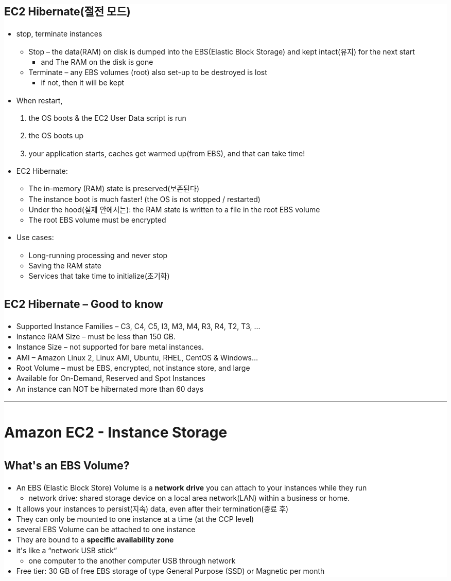 ## EC2 Hibernate(절전 모드)

- stop, terminate instances 

  - Stop – the data(RAM) on disk is dumped into the EBS(Elastic Block Storage) and kept intact(유지) for the next start
    - and The RAM on the disk is gone
  - Terminate – any EBS volumes (root) also set-up to be destroyed is lost 
    - if not, then it will be kept

- When restart, 

  1. the OS boots & the EC2 User Data script is run 

  2. the OS boots up 

  3. your application starts, caches get warmed up(from EBS), and that can take time!

- EC2 Hibernate: 
  - The in-memory (RAM) state is preserved(보존된다)
  - The instance boot is much faster! (the OS is not stopped / restarted) 
  - Under the hood(실제 안에서는): the RAM state is written to a file in the root EBS volume 
  - The root EBS volume must be encrypted 
- Use cases: 
  - Long-running processing and never stop
  - Saving the RAM state 
  - Services that take time to initialize(초기화)

## EC2 Hibernate – Good to know

- Supported Instance Families – C3, C4, C5, I3, M3, M4, R3, R4, T2, T3, … 
- Instance RAM Size – must be less than 150 GB. 
- Instance Size – not supported for bare metal instances. 
- AMI – Amazon Linux 2, Linux AMI, Ubuntu, RHEL, CentOS & Windows… 
- Root Volume – must be EBS, encrypted, not instance store, and large 
- Available for On-Demand, Reserved and Spot Instances 
- An instance can NOT be hibernated more than 60 days

---

# Amazon EC2 - Instance Storage

## What's an EBS Volume?

- An EBS (Elastic Block Store) Volume is a **network** **drive** you can attach to your instances while they run 
  - network drive: shared storage device on a local area network(LAN) within a business or home.
- It allows your instances to persist(지속) data, even after their termination(종료 후)
- They can only be mounted to one instance at a time (at the CCP level) 
- several EBS Volume can be attached to one instance
- They are bound to a **specific availability zone** 
- it's like a “network USB stick” 
  - one computer to the another computer USB through network
- Free tier: 30 GB of free EBS storage of type General Purpose (SSD) or Magnetic per month
